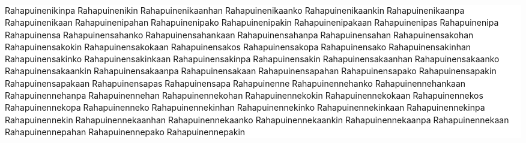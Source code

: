 Rahapuinenikinpa
Rahapuinenikin
Rahapuinenikaanhan
Rahapuinenikaanko
Rahapuinenikaankin
Rahapuinenikaanpa
Rahapuinenikaan
Rahapuinenipahan
Rahapuinenipako
Rahapuinenipakin
Rahapuinenipakaan
Rahapuinenipas
Rahapuinenipa
Rahapuinensa
Rahapuinensahanko
Rahapuinensahankaan
Rahapuinensahanpa
Rahapuinensahan
Rahapuinensakohan
Rahapuinensakokin
Rahapuinensakokaan
Rahapuinensakos
Rahapuinensakopa
Rahapuinensako
Rahapuinensakinhan
Rahapuinensakinko
Rahapuinensakinkaan
Rahapuinensakinpa
Rahapuinensakin
Rahapuinensakaanhan
Rahapuinensakaanko
Rahapuinensakaankin
Rahapuinensakaanpa
Rahapuinensakaan
Rahapuinensapahan
Rahapuinensapako
Rahapuinensapakin
Rahapuinensapakaan
Rahapuinensapas
Rahapuinensapa
Rahapuinenne
Rahapuinennehanko
Rahapuinennehankaan
Rahapuinennehanpa
Rahapuinennehan
Rahapuinennekohan
Rahapuinennekokin
Rahapuinennekokaan
Rahapuinennekos
Rahapuinennekopa
Rahapuinenneko
Rahapuinennekinhan
Rahapuinennekinko
Rahapuinennekinkaan
Rahapuinennekinpa
Rahapuinennekin
Rahapuinennekaanhan
Rahapuinennekaanko
Rahapuinennekaankin
Rahapuinennekaanpa
Rahapuinennekaan
Rahapuinennepahan
Rahapuinennepako
Rahapuinennepakin
